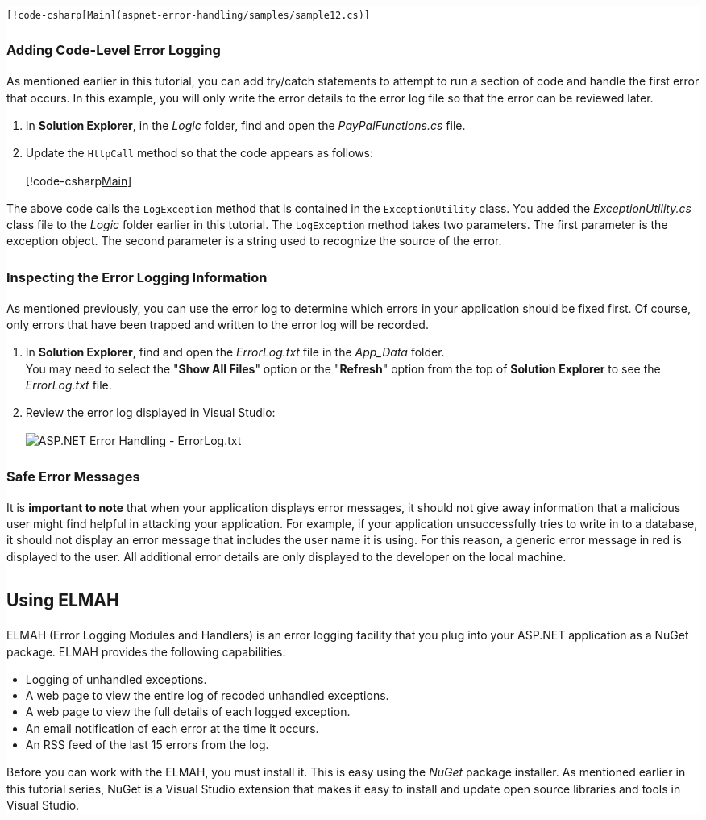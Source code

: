     [!code-csharp[Main](aspnet-error-handling/samples/sample12.cs)]

### Adding Code-Level Error Logging

As mentioned earlier in this tutorial, you can add try/catch statements to attempt to run a section of code and handle the first error that occurs. In this example, you will only write the error details to the error log file so that the error can be reviewed later.

1. In **Solution Explorer**, in the *Logic* folder, find and open the *PayPalFunctions.cs* file.
2. Update the `HttpCall` method so that the code appears as follows:   

    [!code-csharp[Main](aspnet-error-handling/samples/sample13.cs?highlight=20,22-23)]

The above code calls the `LogException` method that is contained in the `ExceptionUtility` class. You added the *ExceptionUtility.cs* class file to the *Logic* folder earlier in this tutorial. The `LogException` method takes two parameters. The first parameter is the exception object. The second parameter is a string used to recognize the source of the error.

### Inspecting the Error Logging Information

As mentioned previously, you can use the error log to determine which errors in your application should be fixed first. Of course, only errors that have been trapped and written to the error log will be recorded.

1. In **Solution Explorer**, find and open the *ErrorLog.txt* file in the *App\_Data* folder.   
 You may need to select the "**Show All Files**" option or the "**Refresh**" option from the top of **Solution Explorer** to see the *ErrorLog.txt* file.
2. Review the error log displayed in Visual Studio: 

    ![ASP.NET Error Handling - ErrorLog.txt](aspnet-error-handling/_static/image5.png)

### Safe Error Messages

It is **important to note** that when your application displays error messages, it should not give away information that a malicious user might find helpful in attacking your application. For example, if your application unsuccessfully tries to write in to a database, it should not display an error message that includes the user name it is using. For this reason, a generic error message in red is displayed to the user. All additional error details are only displayed to the developer on the local machine.

## Using ELMAH

ELMAH (Error Logging Modules and Handlers) is an error logging facility that you plug into your ASP.NET application as a NuGet package. ELMAH provides the following capabilities:

- Logging of unhandled exceptions.
- A web page to view the entire log of recoded unhandled exceptions.
- A web page to view the full details of each logged exception.
- An email notification of each error at the time it occurs.
- An RSS feed of the last 15 errors from the log.

Before you can work with the ELMAH, you must install it. This is easy using the *NuGet* package installer. As mentioned earlier in this tutorial series, NuGet is a Visual Studio extension that makes it easy to install and update open source libraries and tools in Visual Studio.
